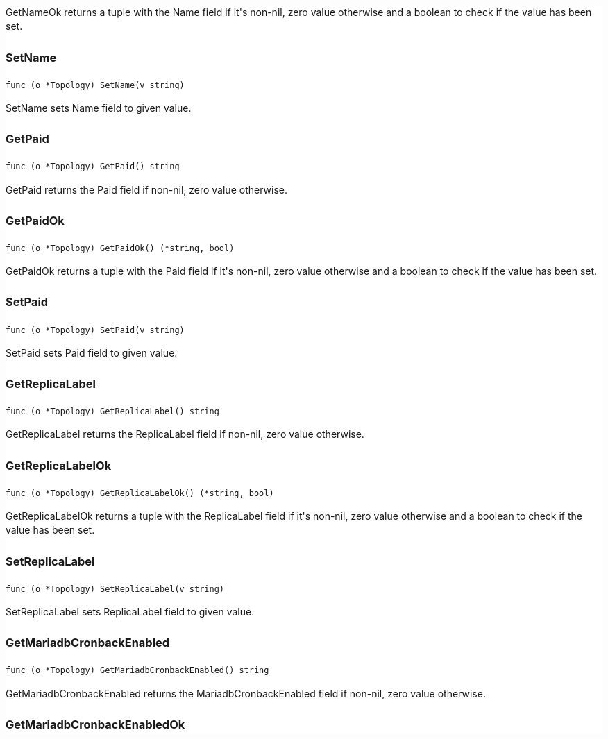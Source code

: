 GetNameOk returns a tuple with the Name field if it's non-nil, zero value otherwise
and a boolean to check if the value has been set.

### SetName

`func (o *Topology) SetName(v string)`

SetName sets Name field to given value.


### GetPaid

`func (o *Topology) GetPaid() string`

GetPaid returns the Paid field if non-nil, zero value otherwise.

### GetPaidOk

`func (o *Topology) GetPaidOk() (*string, bool)`

GetPaidOk returns a tuple with the Paid field if it's non-nil, zero value otherwise
and a boolean to check if the value has been set.

### SetPaid

`func (o *Topology) SetPaid(v string)`

SetPaid sets Paid field to given value.


### GetReplicaLabel

`func (o *Topology) GetReplicaLabel() string`

GetReplicaLabel returns the ReplicaLabel field if non-nil, zero value otherwise.

### GetReplicaLabelOk

`func (o *Topology) GetReplicaLabelOk() (*string, bool)`

GetReplicaLabelOk returns a tuple with the ReplicaLabel field if it's non-nil, zero value otherwise
and a boolean to check if the value has been set.

### SetReplicaLabel

`func (o *Topology) SetReplicaLabel(v string)`

SetReplicaLabel sets ReplicaLabel field to given value.


### GetMariadbCronbackEnabled

`func (o *Topology) GetMariadbCronbackEnabled() string`

GetMariadbCronbackEnabled returns the MariadbCronbackEnabled field if non-nil, zero value otherwise.

### GetMariadbCronbackEnabledOk
